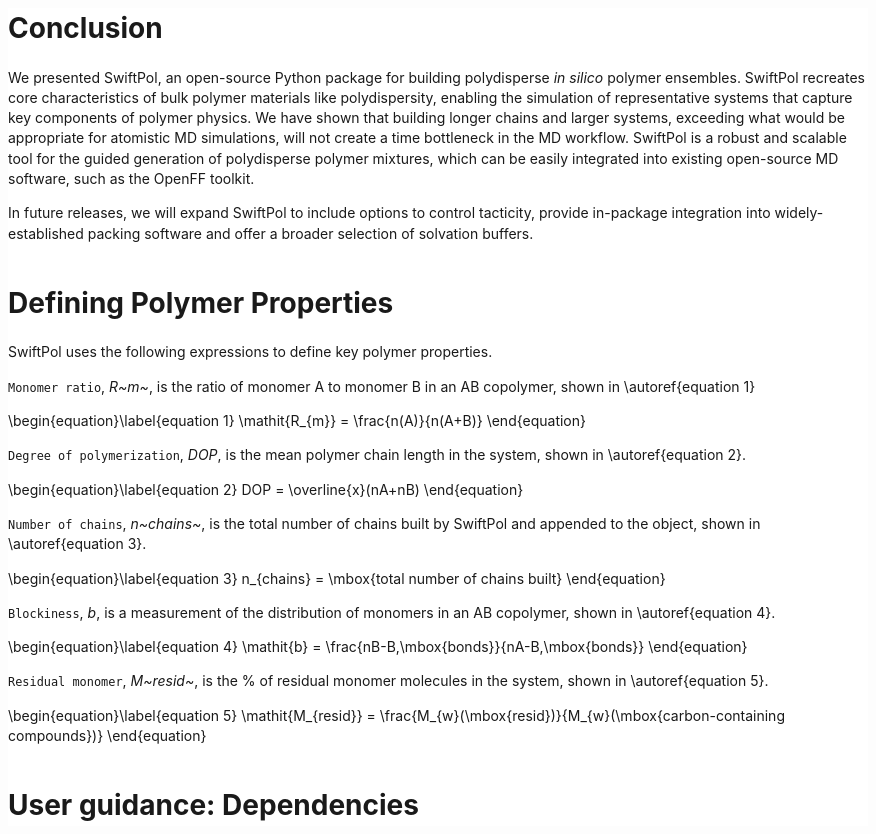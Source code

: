 
# Conclusion 

We presented SwiftPol, an open-source Python package for building polydisperse *in silico* polymer ensembles. SwiftPol recreates core characteristics of bulk polymer materials like polydispersity, enabling the simulation of representative systems that capture key components of polymer physics. We have shown that building longer chains and larger systems, exceeding what would be appropriate for atomistic MD simulations, will not create a time bottleneck in the MD workflow. SwiftPol is a robust and scalable tool for the guided generation of polydisperse polymer mixtures, which can be easily integrated into existing open-source MD software, such as the OpenFF toolkit.

In future releases, we will expand SwiftPol to include options to control tacticity, provide in-package integration into widely-established packing software and offer a broader selection of solvation buffers.

# Defining Polymer Properties 

SwiftPol uses the following expressions to define key polymer properties. 

`Monomer ratio`, *R~m~*, is the ratio of monomer A to monomer B in an AB copolymer, shown in \autoref{equation 1} 

\begin{equation}\label{equation 1} 
\mathit{R_{m}} = \frac{n(A)}{n(A+B)} 
\end{equation} 

`Degree of polymerization`, *DOP*, is the mean polymer chain length in the system, shown in \autoref{equation 2}. 

\begin{equation}\label{equation 2} 
DOP = \overline{x}(nA+nB) 
\end{equation} 

`Number of chains`, *n~chains~*, is the total number of chains built by SwiftPol and appended to the object, shown in \autoref{equation 3}. 

\begin{equation}\label{equation 3} 
n_{chains} = \mbox{total number of chains built}
\end{equation} 

`Blockiness`, *b*, is a measurement of the distribution of monomers in an AB copolymer, shown in \autoref{equation 4}. 

\begin{equation}\label{equation 4} 
\mathit{b} = \frac{nB-B\,\mbox{bonds}}{nA-B\,\mbox{bonds}} 
\end{equation} 

`Residual monomer`, *M~resid~*, is the % of residual monomer molecules in the system, shown in \autoref{equation 5}. 

\begin{equation}\label{equation 5} 
\mathit{M_{resid}} = \frac{M_{w}(\mbox{resid})}{M_{w}(\mbox{carbon-containing compounds})} 
\end{equation} 

# User guidance: Dependencies
